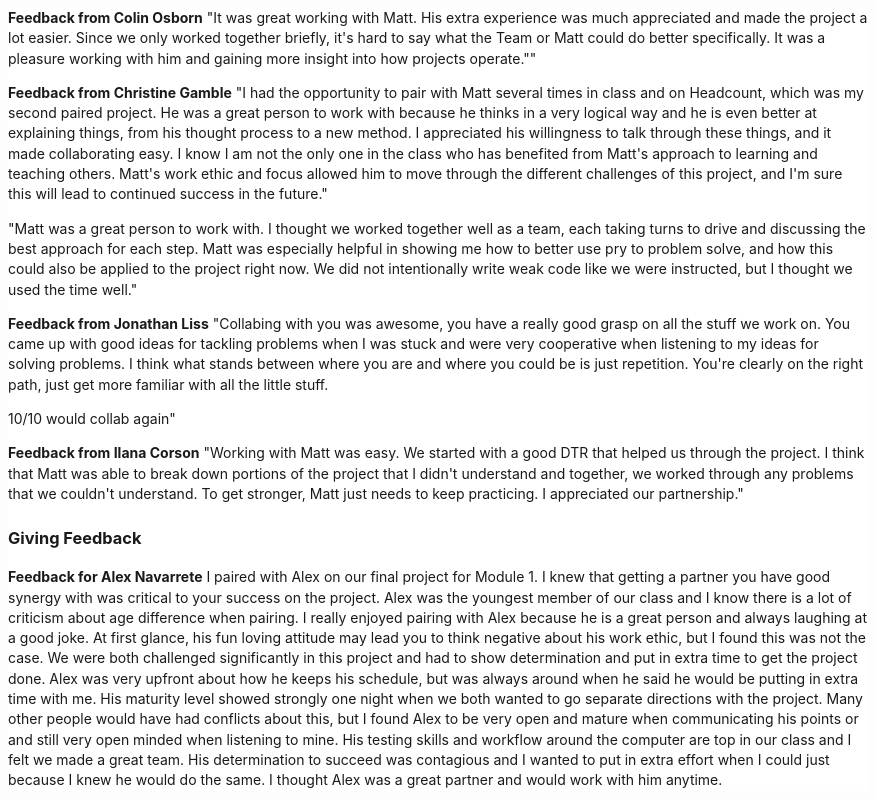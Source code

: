 **Feedback from Colin Osborn**
"It was great working with Matt. His extra experience was much appreciated and made the project a lot easier.
Since we only worked together briefly, it's hard to say what the Team or Matt could do better specifically. It was a pleasure working with him and gaining more insight into how projects operate.""

**Feedback from Christine Gamble**
"I had the opportunity to pair with Matt several times in class and on Headcount, which was my second paired project. He was a great person to work with because he thinks in a very logical way and he is even better at explaining things, from his thought process to a new method.  I appreciated his willingness to talk through these things, and it made collaborating easy.  I know I am not the only one in the class who has benefited from Matt's approach to learning and teaching others.  Matt's work ethic and focus allowed him to move through the different challenges of this project, and I'm sure this will lead to continued success in the future."

"Matt was a great person to work with. I thought we worked together well as a team, each taking turns to drive and discussing the best approach for each step.  Matt was especially helpful in showing me how to better use pry to problem solve, and how this could also be applied to the project right now. We did not intentionally write weak code like we were instructed, but I thought we used the time well."

**Feedback from Jonathan Liss**
"Collabing with you was awesome, you have a really good grasp on all the stuff we work on.  You came up with good ideas for tackling problems when I was stuck and were very cooperative when listening to my ideas for solving problems.  I think what stands between where you are and where you could be is just repetition.  You're clearly on the right path, just get more familiar with all the little stuff.

10/10 would collab again"

**Feedback from Ilana Corson**
"Working with Matt was easy. We started with a good DTR that helped us through the project. I think that Matt was able to break down portions of the project that I didn't understand and together, we worked through any problems that we couldn't understand. To get stronger, Matt just needs to keep practicing. I appreciated our partnership."

### Giving Feedback

**Feedback for Alex Navarrete**
I paired with Alex on our final project for Module 1.  I knew that getting a partner you have good synergy with was critical to your success on the project.  Alex was the youngest member of our class and I know there is a lot of criticism about age difference when pairing.  I really enjoyed pairing with Alex because he is a great person and always laughing at a good joke.  At first glance, his fun loving attitude may lead you to think negative about his work ethic, but I found this was not the case.  We were both challenged significantly in this project and had to show determination and put in extra time to get the project done.  Alex was very upfront about how he keeps his schedule, but was always around when he said he would be putting in extra time with me. His maturity level showed strongly one night when we both wanted to go separate directions with the project.  Many other people would have had conflicts about this, but I found Alex to be very open and mature when communicating his points or and still very open minded when listening to mine.  His testing skills and workflow around the computer are top in our class and I felt we made a great team.  His determination to succeed was contagious and I wanted to put in extra effort when I could just because I knew he would do the same.  I thought Alex was a great partner and would work with him anytime.  
